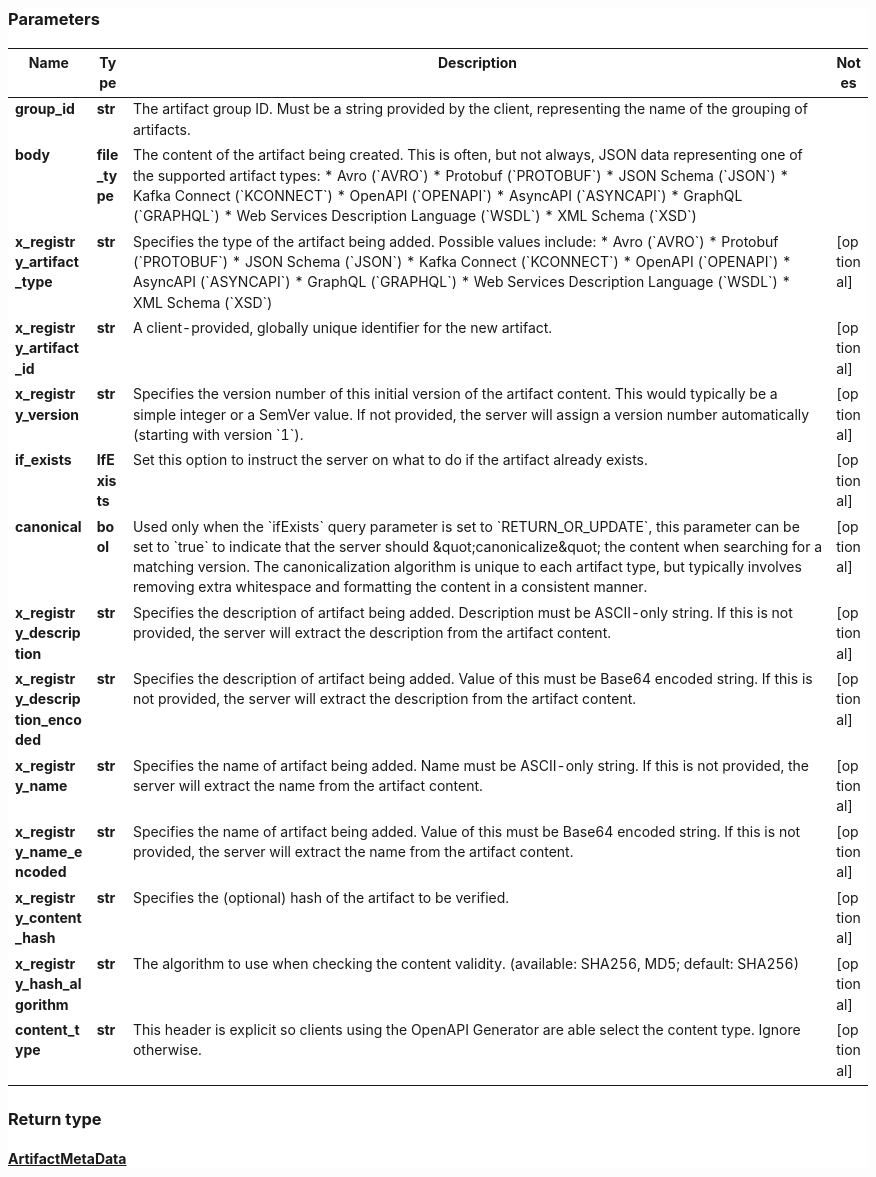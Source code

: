 
### Parameters

Name | Type | Description  | Notes
------------- | ------------- | ------------- | -------------
 **group_id** | **str**| The artifact group ID.  Must be a string provided by the client, representing the name of the grouping of artifacts. |
 **body** | **file_type**| The content of the artifact being created. This is often, but not always, JSON data representing one of the supported artifact types:  * Avro (&#x60;AVRO&#x60;) * Protobuf (&#x60;PROTOBUF&#x60;) * JSON Schema (&#x60;JSON&#x60;) * Kafka Connect (&#x60;KCONNECT&#x60;) * OpenAPI (&#x60;OPENAPI&#x60;) * AsyncAPI (&#x60;ASYNCAPI&#x60;) * GraphQL (&#x60;GRAPHQL&#x60;) * Web Services Description Language (&#x60;WSDL&#x60;) * XML Schema (&#x60;XSD&#x60;)  |
 **x_registry_artifact_type** | **str**| Specifies the type of the artifact being added. Possible values include:  * Avro (&#x60;AVRO&#x60;) * Protobuf (&#x60;PROTOBUF&#x60;) * JSON Schema (&#x60;JSON&#x60;) * Kafka Connect (&#x60;KCONNECT&#x60;) * OpenAPI (&#x60;OPENAPI&#x60;) * AsyncAPI (&#x60;ASYNCAPI&#x60;) * GraphQL (&#x60;GRAPHQL&#x60;) * Web Services Description Language (&#x60;WSDL&#x60;) * XML Schema (&#x60;XSD&#x60;) | [optional]
 **x_registry_artifact_id** | **str**| A client-provided, globally unique identifier for the new artifact. | [optional]
 **x_registry_version** | **str**| Specifies the version number of this initial version of the artifact content.  This would typically be a simple integer or a SemVer value.  If not provided, the server will assign a version number automatically (starting with version &#x60;1&#x60;). | [optional]
 **if_exists** | **IfExists**| Set this option to instruct the server on what to do if the artifact already exists. | [optional]
 **canonical** | **bool**| Used only when the &#x60;ifExists&#x60; query parameter is set to &#x60;RETURN_OR_UPDATE&#x60;, this parameter can be set to &#x60;true&#x60; to indicate that the server should \&quot;canonicalize\&quot; the content when searching for a matching version.  The canonicalization algorithm is unique to each artifact type, but typically involves removing extra whitespace and formatting the content in a consistent manner. | [optional]
 **x_registry_description** | **str**| Specifies the description of artifact being added. Description must be ASCII-only string. If this is not provided, the server will extract the description from the artifact content. | [optional]
 **x_registry_description_encoded** | **str**| Specifies the description of artifact being added. Value of this must be Base64 encoded string. If this is not provided, the server will extract the description from the artifact content. | [optional]
 **x_registry_name** | **str**| Specifies the name of artifact being added. Name must be ASCII-only string. If this is not provided, the server will extract the name from the artifact content. | [optional]
 **x_registry_name_encoded** | **str**| Specifies the name of artifact being added. Value of this must be Base64 encoded string. If this is not provided, the server will extract the name from the artifact content. | [optional]
 **x_registry_content_hash** | **str**| Specifies the (optional) hash of the artifact to be verified. | [optional]
 **x_registry_hash_algorithm** | **str**| The algorithm to use when checking the content validity. (available: SHA256, MD5; default: SHA256) | [optional]
 **content_type** | **str**| This header is explicit so clients using the OpenAPI Generator are able select the content type. Ignore otherwise. | [optional]

### Return type

[**ArtifactMetaData**](ArtifactMetaData.md)
